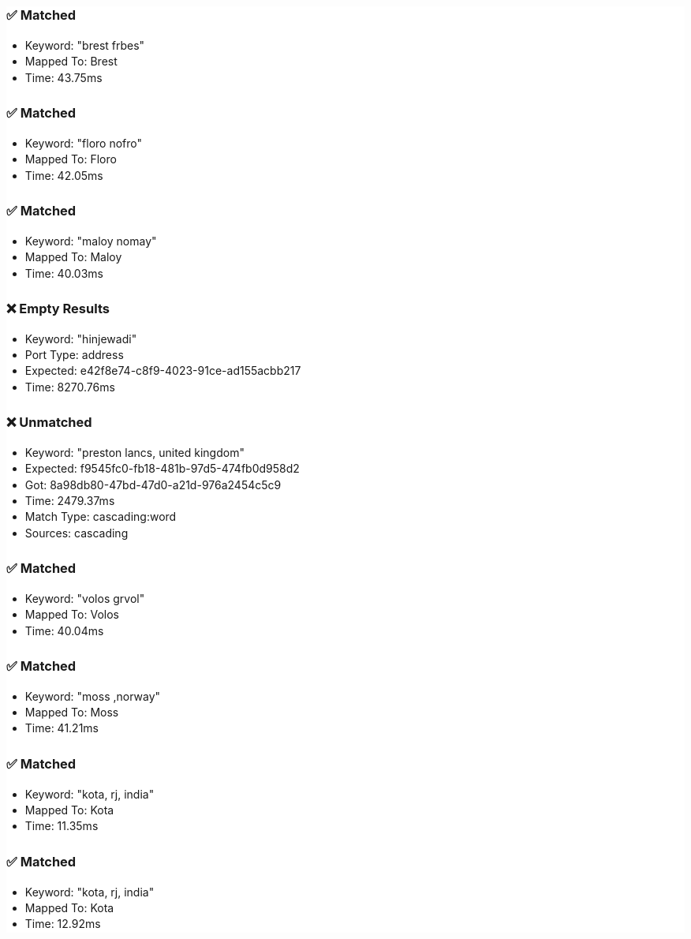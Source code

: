 ### ✅ Matched
- Keyword: "brest frbes"
- Mapped To: Brest
- Time: 43.75ms

### ✅ Matched
- Keyword: "floro nofro"
- Mapped To: Floro
- Time: 42.05ms

### ✅ Matched
- Keyword: "maloy nomay"
- Mapped To: Maloy
- Time: 40.03ms

### ❌ Empty Results
- Keyword: "hinjewadi"
- Port Type: address
- Expected: e42f8e74-c8f9-4023-91ce-ad155acbb217
- Time: 8270.76ms

### ❌ Unmatched
- Keyword: "preston lancs, united kingdom"
- Expected: f9545fc0-fb18-481b-97d5-474fb0d958d2
- Got: 8a98db80-47bd-47d0-a21d-976a2454c5c9
- Time: 2479.37ms
- Match Type: cascading:word
- Sources: cascading

### ✅ Matched
- Keyword: "volos grvol"
- Mapped To: Volos
- Time: 40.04ms

### ✅ Matched
- Keyword: "moss ,norway"
- Mapped To: Moss
- Time: 41.21ms

### ✅ Matched
- Keyword: "kota, rj, india"
- Mapped To: Kota
- Time: 11.35ms

### ✅ Matched
- Keyword: "kota, rj, india"
- Mapped To: Kota
- Time: 12.92ms
